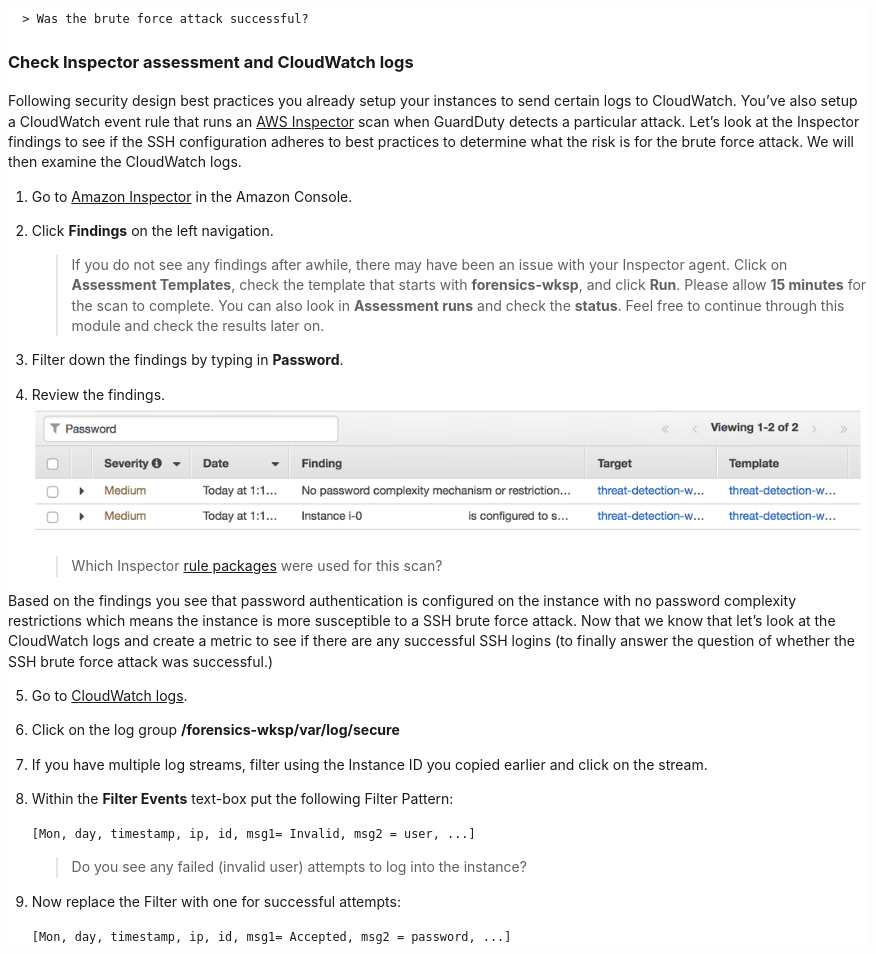       > Was the brute force attack successful?

### Check Inspector assessment and CloudWatch logs

Following security design best practices you already setup your instances to send certain logs to CloudWatch. You’ve also setup a CloudWatch event rule that runs an [AWS Inspector](https://aws.amazon.com/inspector/) scan when GuardDuty detects a particular attack. Let’s look at the Inspector findings to see if the SSH configuration adheres to best practices to determine what the risk is for the brute force attack. We will then examine the CloudWatch logs.

1.  Go to [Amazon Inspector](https://us-west-2.console.aws.amazon.com/inspector/home?region=us-west-2) in the Amazon Console.
2.  Click **Findings** on the left navigation.
    
    > If you do not see any findings after awhile, there may have been an issue with your Inspector agent.  Click on **Assessment Templates**, check the template that starts with **forensics-wksp**, and click **Run**.  Please allow **15 minutes** for the scan to complete.  You can also look in **Assessment runs** and check the **status**. Feel free to continue through this module and check the results later on. 

3.  Filter down the findings by typing in **Password**.
4.  Review the findings.
    ![Inspector Findings](../images/03-inspector-findings.png)

    > Which Inspector [rule packages](https://docs.aws.amazon.com/inspector/latest/userguide/inspector_rule-packages.html) were used for this scan?

Based on the findings you see that password authentication is configured on the instance with no password complexity restrictions which means the instance is more susceptible to a SSH brute force attack. Now that we know that let’s look at the CloudWatch logs and create a metric to see if there are any successful SSH logins (to finally answer the question of whether the SSH brute force attack was successful.)

5.  Go to [CloudWatch logs](https://us-west-2.console.aws.amazon.com/cloudwatch/home?region=us-west-2#logs:).
6.  Click on the log group **/forensics-wksp/var/log/secure**
7.  If you have multiple log streams, filter using the Instance ID you copied earlier and click on the stream.
8.  Within the **Filter Events** text-box put the following Filter Pattern: 

    ```
    [Mon, day, timestamp, ip, id, msg1= Invalid, msg2 = user, ...]
    ```

    > Do you see any failed (invalid user) attempts to log into the instance?
9.  Now replace the Filter with one for successful attempts:

    ```
    [Mon, day, timestamp, ip, id, msg1= Accepted, msg2 = password, ...]
    ```
